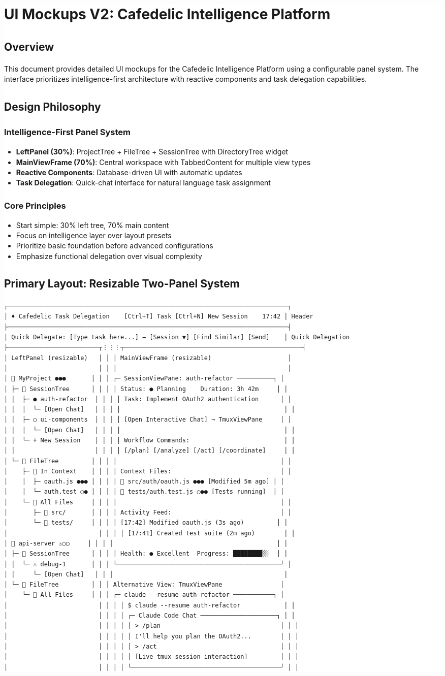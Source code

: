 # UI Mockups V2: Cafedelic Intelligence Platform

## Overview

This document provides detailed UI mockups for the Cafedelic Intelligence Platform using a configurable panel system. The interface prioritizes intelligence-first architecture with reactive components and task delegation capabilities.

## Design Philosophy

### Intelligence-First Panel System
- **LeftPanel (30%)**: ProjectTree + FileTree + SessionTree with DirectoryTree widget
- **MainViewFrame (70%)**: Central workspace with TabbedContent for multiple view types
- **Reactive Components**: Database-driven UI with automatic updates
- **Task Delegation**: Quick-chat interface for natural language task assignment

### Core Principles
- Start simple: 30% left tree, 70% main content
- Focus on intelligence layer over layout presets
- Prioritize basic foundation before advanced configurations
- Emphasize functional delegation over visual complexity

## Primary Layout: Resizable Two-Panel System

```
┌─────────────────────────────────────────────────────────────────────────────┐
│ ♦ Cafedelic Task Delegation    [Ctrl+T] Task [Ctrl+N] New Session    17:42 │ Header
├─────────────────────────────────────────────────────────────────────────────┤
│ Quick Delegate: [Type task here...] → [Session ▼] [Find Similar] [Send]    │ Quick Delegation
├─────────────────────────┬⋮⋮⋮┬─────────────────────────────────────────────────┤
│ LeftPanel (resizable)   │ │ │ MainViewFrame (resizable)                     │
│                         │ │ │                                               │
│ 📁 MyProject ●●●       │ │ │ ┌─ SessionViewPane: auth-refactor ──────────┐ │
│ ├─ 🎯 SessionTree      │ │ │ │ Status: ● Planning    Duration: 3h 42m     │ │
│ │  ├─ ● auth-refactor  │ │ │ │ Task: Implement OAuth2 authentication      │ │
│ │  │  └─ [Open Chat]   │ │ │ │                                             │ │
│ │  ├─ ○ ui-components  │ │ │ │ [Open Interactive Chat] → TmuxViewPane     │ │
│ │  │  └─ [Open Chat]   │ │ │ │                                             │ │
│ │  └─ + New Session    │ │ │ │ Workflow Commands:                          │ │
│ │                      │ │ │ │ [/plan] [/analyze] [/act] [/coordinate]     │ │
│ └─ 📁 FileTree         │ │ │ │                                             │ │
│    ├─ 📂 In Context    │ │ │ │ Context Files:                              │ │
│    │  ├─ oauth.js ●●● │ │ │ │ 📄 src/auth/oauth.js ●●● [Modified 5m ago] │ │
│    │  └─ auth.test ○● │ │ │ │ 📄 tests/auth.test.js ○●● [Tests running]  │ │
│    └─ 📂 All Files     │ │ │ │                                             │ │
│       ├─ 📁 src/       │ │ │ │ Activity Feed:                              │ │
│       └─ 📁 tests/     │ │ │ │ [17:42] Modified oauth.js (3s ago)         │ │
│                         │ │ │ │ [17:41] Created test suite (2m ago)        │ │
│ 📁 api-server ⚠○○     │ │ │ │                                             │ │
│ ├─ 🎯 SessionTree      │ │ │ │ Health: ● Excellent  Progress: ████████░░  │ │
│ │  └─ ⚠ debug-1       │ │ │ └─────────────────────────────────────────────┘ │
│ │     └─ [Open Chat]   │ │ │                                               │
│ └─ 📁 FileTree         │ │ │ Alternative View: TmuxViewPane                │
│    └─ 📂 All Files     │ │ │ ┌─ claude --resume auth-refactor ───────────┐ │
│                         │ │ │ │ $ claude --resume auth-refactor            │ │
│                         │ │ │ │ ┌─ Claude Code Chat ─────────────────────┐ │ │
│                         │ │ │ │ │ > /plan                                 │ │ │
│                         │ │ │ │ │ I'll help you plan the OAuth2...        │ │ │
│                         │ │ │ │ │ > /act                                  │ │ │
│                         │ │ │ │ │ [Live tmux session interaction]         │ │ │
│                         │ │ │ │ └─────────────────────────────────────────┘ │ │
```
